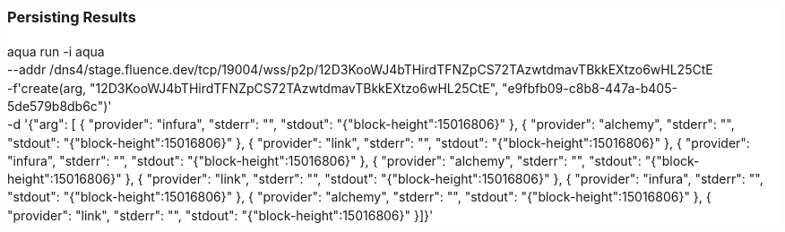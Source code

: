 

### Persisting Results

aqua run -i aqua \
   --addr /dns4/stage.fluence.dev/tcp/19004/wss/p2p/12D3KooWJ4bTHirdTFNZpCS72TAzwtdmavTBkkEXtzo6wHL25CtE \
    -f'create(arg, "12D3KooWJ4bTHirdTFNZpCS72TAzwtdmavTBkkEXtzo6wHL25CtE", "e9fbfb09-c8b8-447a-b405-5de579b8db6c")' \
    -d '{"arg": [
  {
    "provider": "infura",
    "stderr": "",
    "stdout": "{\"block-height\":15016806}"
  },
  {
    "provider": "alchemy",
    "stderr": "",
    "stdout": "{\"block-height\":15016806}"
  },
  {
    "provider": "link",
    "stderr": "",
    "stdout": "{\"block-height\":15016806}"
  },
  {
    "provider": "infura",
    "stderr": "",
    "stdout": "{\"block-height\":15016806}"
  },
  {
    "provider": "alchemy",
    "stderr": "",
    "stdout": "{\"block-height\":15016806}"
  },
  {
    "provider": "link",
    "stderr": "",
    "stdout": "{\"block-height\":15016806}"
  },
  {
    "provider": "infura",
    "stderr": "",
    "stdout": "{\"block-height\":15016806}"
  },
  {
    "provider": "alchemy",
    "stderr": "",
    "stdout": "{\"block-height\":15016806}"
  },
  {
    "provider": "link",
    "stderr": "",
    "stdout": "{\"block-height\":15016806}"
  }]}'
